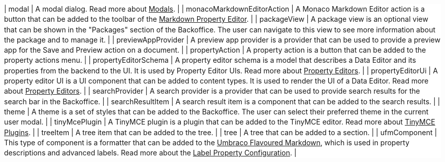 | modal                      | A modal dialog. Read more about [Modals](../customizing/extending-overview/extension-types/modals/).                                                                                                                                                                                                                                                                                |
| monacoMarkdownEditorAction | A Monaco Markdown Editor action is a button that can be added to the toolbar of the [Markdown Property Editor](../fundamentals/backoffice/property-editors/built-in-umbraco-property-editors/markdown-editor.md).                                                                                                                                                                   |
| packageView                | A package view is an optional view that can be shown in the "Packages" section of the Backoffice. The user can navigate to this view to see more information about the package and to manage it.                                                                                                                                                                                    |
| previewAppProvider         | A preview app provider is a provider that can be used to provide a preview app for the Save and Preview action on a document.                                                                                                                                                                                                                                                       |
| propertyAction             | A property action is a button that can be added to the property actions menu.                                                                                                                                                                                                                                                                                                       |
| propertyEditorSchema       | A property editor schema is a model that describes a Data Editor and its properties from the backend to the UI. It is used by Property Editor UIs. Read more about [Property Editors](../customizing/property-editors/).                                                                                                                                                            |
| propertyEditorUi           | A property editor UI is a UI component that can be added to content types. It is used to render the UI of a Data Editor. Read more about [Property Editors](../customizing/property-editors/).                                                                                                                                                                                      |
| searchProvider             | A search provider is a provider that can be used to provide search results for the search bar in the Backoffice.                                                                                                                                                                                                                                                                    |
| searchResultItem           | A search result item is a component that can be added to the search results.                                                                                                                                                                                                                                                                                                        |
| theme                      | A theme is a set of styles that can be added to the Backoffice. The user can select their preferred theme in the current user modal.                                                                                                                                                                                                                                                |
| tinyMcePlugin              | A TinyMCE plugin is a plugin that can be added to the TinyMCE editor. Read more about [TinyMCE Plugins](../fundamentals/backoffice/property-editors/built-in-umbraco-property-editors/rich-text-editor/rte-plugins.md).                                                                                                                                                             |
| treeItem                   | A tree item that can be added to the tree.                                                                                                                                                                                                                                                                                                                                          |
| tree                       | A tree that can be added to a section.                                                                                                                                                                                                                                                                                                                                              |
| ufmComponent               | This type of component is a formatter that can be added to the [Umbraco Flavoured Markdown](../reference/umbraco-flavored-markdown.md), which is used in property descriptions and advanced labels. Read more about the [Label Property Configuration](../fundamentals/backoffice/property-editors/built-in-umbraco-property-editors/block-editor/label-property-configuration.md). |